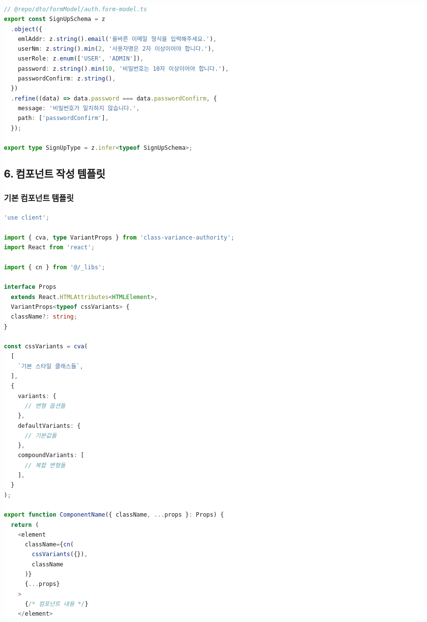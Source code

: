 ```typescript
// @repo/dto/formModel/auth.form-model.ts
export const SignUpSchema = z
  .object({
    emlAddr: z.string().email('올바른 이메일 형식을 입력해주세요.'),
    userNm: z.string().min(2, '사용자명은 2자 이상이어야 합니다.'),
    userRole: z.enum(['USER', 'ADMIN']),
    password: z.string().min(10, '비밀번호는 10자 이상이어야 합니다.'),
    passwordConfirm: z.string(),
  })
  .refine((data) => data.password === data.passwordConfirm, {
    message: '비밀번호가 일치하지 않습니다.',
    path: ['passwordConfirm'],
  });

export type SignUpType = z.infer<typeof SignUpSchema>;
```

## 6. 컴포넌트 작성 템플릿

### 기본 컴포넌트 템플릿

```typescript
'use client';

import { cva, type VariantProps } from 'class-variance-authority';
import React from 'react';

import { cn } from '@/_libs';

interface Props
  extends React.HTMLAttributes<HTMLElement>,
  VariantProps<typeof cssVariants> {
  className?: string;
}

const cssVariants = cva(
  [
    `기본 스타일 클래스들`,
  ],
  {
    variants: {
      // 변형 옵션들
    },
    defaultVariants: {
      // 기본값들
    },
    compoundVariants: [
      // 복합 변형들
    ],
  }
);

export function ComponentName({ className, ...props }: Props) {
  return (
    <element
      className={cn(
        cssVariants({}),
        className
      )}
      {...props}
    >
      {/* 컴포넌트 내용 */}
    </element>
```